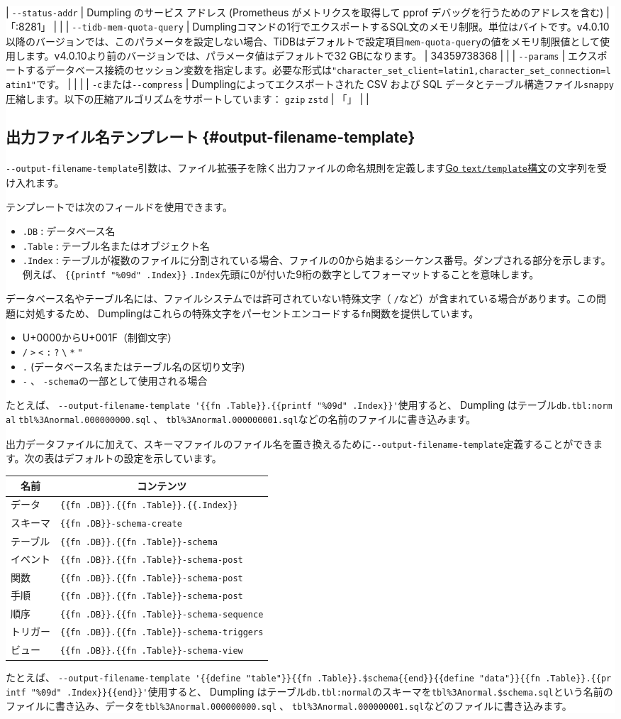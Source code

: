| `--status-addr`              | Dumpling のサービス アドレス (Prometheus がメトリクスを取得して pprof デバッグを行うためのアドレスを含む)                                                                                                                                                                                                                                                                                                             | 「:8281」                                                                                                                                                              |             |
| `--tidb-mem-quota-query`     | Dumplingコマンドの1行でエクスポートするSQL文のメモリ制限。単位はバイトです。v4.0.10以降のバージョンでは、このパラメータを設定しない場合、TiDBはデフォルトで設定項目`mem-quota-query`の値をメモリ制限値として使用します。v4.0.10より前のバージョンでは、パラメータ値はデフォルトで32 GBになります。                                                                                                                                                                                                      | 34359738368                                                                                                                                                          |             |
| `--params`                   | エクスポートするデータベース接続のセッション変数を指定します。必要な形式は`"character_set_client=latin1,character_set_connection=latin1"`です。                                                                                                                                                                                                                                                                          |                                                                                                                                                                      |             |
| `-c`または`--compress`          | Dumplingによってエクスポートされた CSV および SQL データとテーブル構造ファイル`snappy`圧縮します。以下の圧縮アルゴリズムをサポートしています： `gzip` `zstd`                                                                                                                                                                                                                                                                               | 「」                                                                                                                                                                   |             |

## 出力ファイル名テンプレート {#output-filename-template}

`--output-filename-template`引数は、ファイル拡張子を除く出力ファイルの命名規則を定義します[Go `text/template`構文](https://golang.org/pkg/text/template/)の文字列を受け入れます。

テンプレートでは次のフィールドを使用できます。

-   `.DB` : データベース名
-   `.Table` : テーブル名またはオブジェクト名
-   `.Index` : テーブルが複数のファイルに分割されている場合、ファイルの0から始まるシーケンス番号。ダンプされる部分を示します。例えば、 `{{printf "%09d" .Index}}` `.Index`先頭に0が付いた9桁の数字としてフォーマットすることを意味します。

データベース名やテーブル名には、ファイルシステムでは許可されていない特殊文字（ `/`など）が含まれている場合があります。この問題に対処するため、 Dumplingはこれらの特殊文字をパーセントエンコードする`fn`関数を提供しています。

-   U+0000からU+001F（制御文字）
-   `/` `>` `<` `:` `?` `\` `*` `"`
-   `.` (データベース名またはテーブル名の区切り文字)
-   `-` 、 `-schema`の一部として使用される場合

たとえば、 `--output-filename-template '{{fn .Table}}.{{printf "%09d" .Index}}'`使用すると、 Dumpling はテーブル`db.tbl:normal` `tbl%3Anormal.000000000.sql` 、 `tbl%3Anormal.000000001.sql`などの名前のファイルに書き込みます。

出力データファイルに加えて、スキーマファイルのファイル名を置き換えるために`--output-filename-template`定義することができます。次の表はデフォルトの設定を示しています。

| 名前   | コンテンツ                                      |
| ---- | ------------------------------------------ |
| データ  | `{{fn .DB}}.{{fn .Table}}.{{.Index}}`      |
| スキーマ | `{{fn .DB}}-schema-create`                 |
| テーブル | `{{fn .DB}}.{{fn .Table}}-schema`          |
| イベント | `{{fn .DB}}.{{fn .Table}}-schema-post`     |
| 関数   | `{{fn .DB}}.{{fn .Table}}-schema-post`     |
| 手順   | `{{fn .DB}}.{{fn .Table}}-schema-post`     |
| 順序   | `{{fn .DB}}.{{fn .Table}}-schema-sequence` |
| トリガー | `{{fn .DB}}.{{fn .Table}}-schema-triggers` |
| ビュー  | `{{fn .DB}}.{{fn .Table}}-schema-view`     |

たとえば、 `--output-filename-template '{{define "table"}}{{fn .Table}}.$schema{{end}}{{define "data"}}{{fn .Table}}.{{printf "%09d" .Index}}{{end}}'`使用すると、 Dumpling はテーブル`db.tbl:normal`のスキーマを`tbl%3Anormal.$schema.sql`という名前のファイルに書き込み、データを`tbl%3Anormal.000000000.sql` 、 `tbl%3Anormal.000000001.sql`などのファイルに書き込みます。
